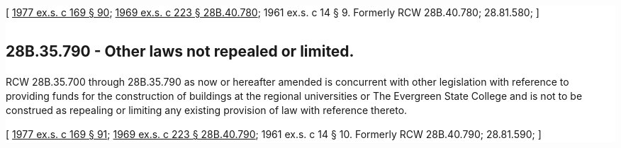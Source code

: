 \[ [1977 ex.s. c 169 § 90](https://leg.wa.gov/CodeReviser/documents/sessionlaw/1977ex1c169.pdf?cite=1977%20ex.s.%20c%20169%20§%2090); [1969 ex.s. c 223 § 28B.40.780](https://leg.wa.gov/CodeReviser/documents/sessionlaw/1969ex1c223.pdf?cite=1969%20ex.s.%20c%20223%20§%2028B.40.780); 1961 ex.s. c 14 § 9. Formerly RCW  28B.40.780; 28.81.580; \]

## 28B.35.790 - Other laws not repealed or limited.
RCW 28B.35.700 through 28B.35.790 as now or hereafter amended is concurrent with other legislation with reference to providing funds for the construction of buildings at the regional universities or The Evergreen State College and is not to be construed as repealing or limiting any existing provision of law with reference thereto.

\[ [1977 ex.s. c 169 § 91](https://leg.wa.gov/CodeReviser/documents/sessionlaw/1977ex1c169.pdf?cite=1977%20ex.s.%20c%20169%20§%2091); [1969 ex.s. c 223 § 28B.40.790](https://leg.wa.gov/CodeReviser/documents/sessionlaw/1969ex1c223.pdf?cite=1969%20ex.s.%20c%20223%20§%2028B.40.790); 1961 ex.s. c 14 § 10. Formerly RCW  28B.40.790; 28.81.590; \]

